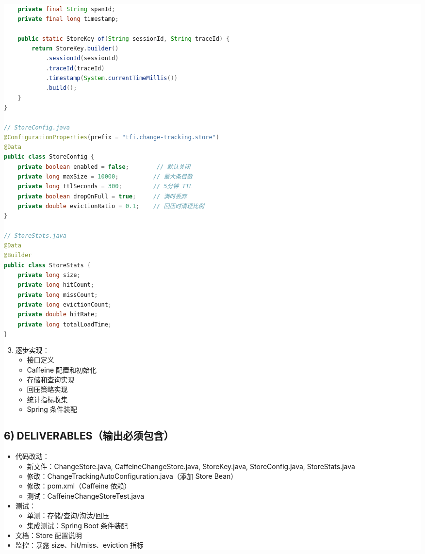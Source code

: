 ```java
    private final String spanId;
    private final long timestamp;
    
    public static StoreKey of(String sessionId, String traceId) {
        return StoreKey.builder()
            .sessionId(sessionId)
            .traceId(traceId)
            .timestamp(System.currentTimeMillis())
            .build();
    }
}

// StoreConfig.java
@ConfigurationProperties(prefix = "tfi.change-tracking.store")
@Data
public class StoreConfig {
    private boolean enabled = false;        // 默认关闭
    private long maxSize = 10000;          // 最大条目数
    private long ttlSeconds = 300;         // 5分钟 TTL
    private boolean dropOnFull = true;     // 满时丢弃
    private double evictionRatio = 0.1;    // 回压时清理比例
}

// StoreStats.java
@Data
@Builder
public class StoreStats {
    private long size;
    private long hitCount;
    private long missCount;
    private long evictionCount;
    private double hitRate;
    private long totalLoadTime;
}
```

3. 逐步实现：
   - 接口定义
   - Caffeine 配置和初始化
   - 存储和查询实现
   - 回压策略实现
   - 统计指标收集
   - Spring 条件装配

## 6) DELIVERABLES（输出必须包含）
- 代码改动：
  - 新文件：ChangeStore.java, CaffeineChangeStore.java, StoreKey.java, StoreConfig.java, StoreStats.java
  - 修改：ChangeTrackingAutoConfiguration.java（添加 Store Bean）
  - 修改：pom.xml（Caffeine 依赖）
  - 测试：CaffeineChangeStoreTest.java
- 测试：
  - 单测：存储/查询/淘汰/回压
  - 集成测试：Spring Boot 条件装配
- 文档：Store 配置说明
- 监控：暴露 size、hit/miss、eviction 指标
